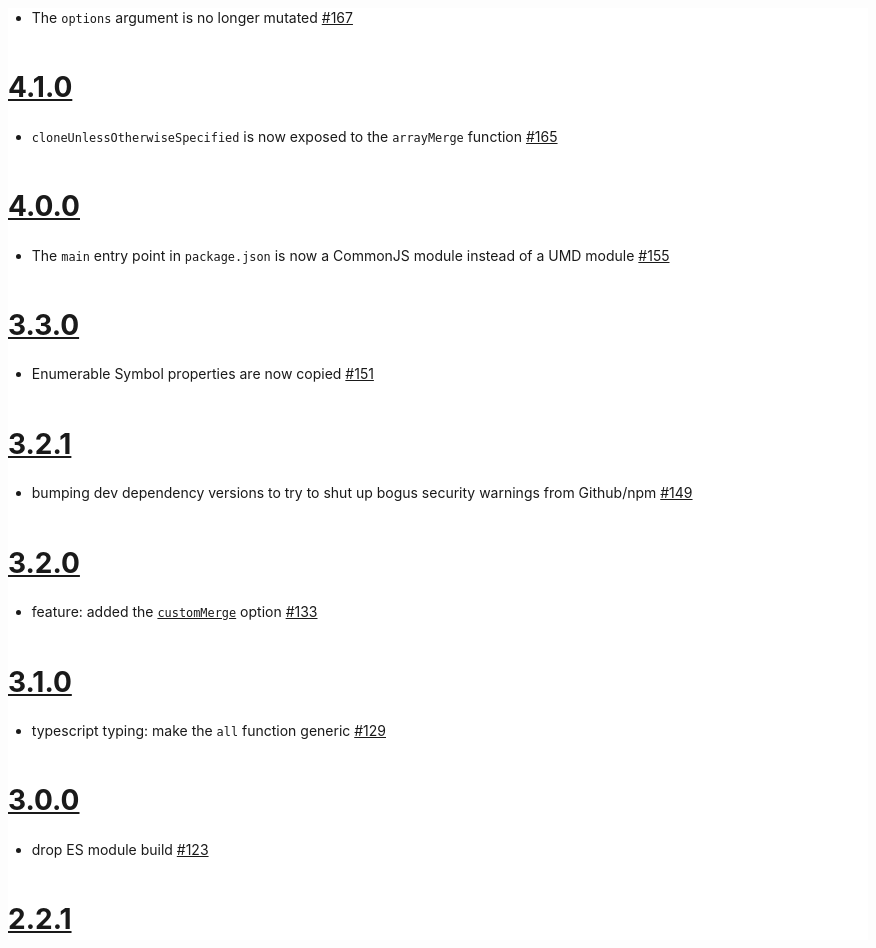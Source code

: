 - The `options` argument is no longer mutated [#167](https://github.com/TehShrike/deepmerge/pull/167)

# [4.1.0](https://github.com/TehShrike/deepmerge/releases/tag/v4.1.0)

- `cloneUnlessOtherwiseSpecified` is now exposed to the `arrayMerge` function [#165](https://github.com/TehShrike/deepmerge/pull/165)

# [4.0.0](https://github.com/TehShrike/deepmerge/releases/tag/v4.0.0)

- The `main` entry point in `package.json` is now a CommonJS module instead of a UMD module [#155](https://github.com/TehShrike/deepmerge/pull/155)

# [3.3.0](https://github.com/TehShrike/deepmerge/releases/tag/v3.3.0)

- Enumerable Symbol properties are now copied [#151](https://github.com/TehShrike/deepmerge/pull/151)

# [3.2.1](https://github.com/TehShrike/deepmerge/releases/tag/v3.2.1)

- bumping dev dependency versions to try to shut up bogus security warnings from Github/npm [#149](https://github.com/TehShrike/deepmerge/pull/149)

# [3.2.0](https://github.com/TehShrike/deepmerge/releases/tag/v3.2.0)

- feature: added the [`customMerge`](https://github.com/TehShrike/deepmerge#custommerge) option [#133](https://github.com/TehShrike/deepmerge/pull/133)

# [3.1.0](https://github.com/TehShrike/deepmerge/releases/tag/v3.1.0)

- typescript typing: make the `all` function generic [#129](https://github.com/TehShrike/deepmerge/pull/129)

# [3.0.0](https://github.com/TehShrike/deepmerge/releases/tag/v3.0.0)

- drop ES module build [#123](https://github.com/TehShrike/deepmerge/issues/123)

# [2.2.1](https://github.com/TehShrike/deepmerge/releases/tag/v2.2.1)
